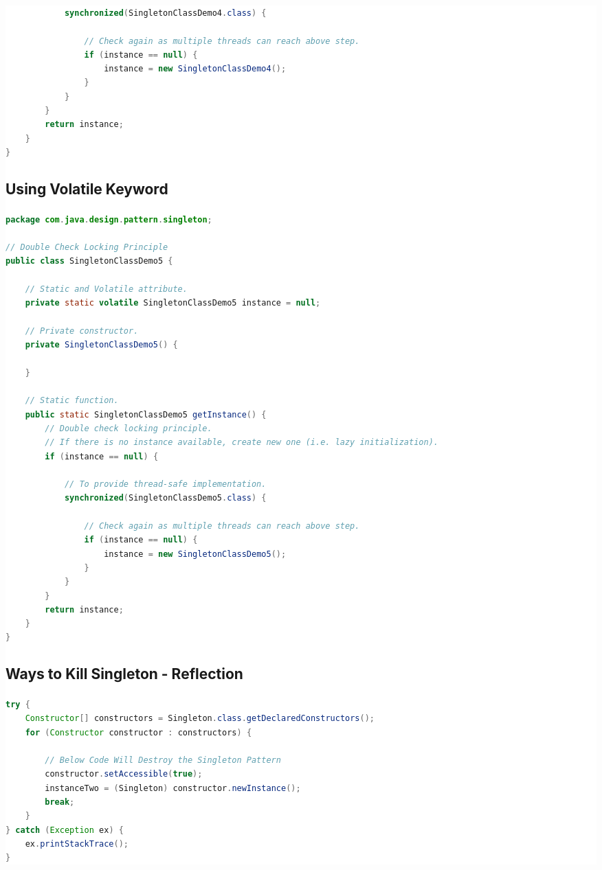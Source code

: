 ```java
			synchronized(SingletonClassDemo4.class) {

				// Check again as multiple threads can reach above step.
				if (instance == null) {
					instance = new SingletonClassDemo4();
				}
			}
		}
		return instance;
	}
}
```

## Using Volatile Keyword
```java
package com.java.design.pattern.singleton;

// Double Check Locking Principle
public class SingletonClassDemo5 {

	// Static and Volatile attribute.
	private static volatile SingletonClassDemo5 instance = null;

	// Private constructor.
	private SingletonClassDemo5() {

	}

	// Static function.
	public static SingletonClassDemo5 getInstance() {
		// Double check locking principle.
		// If there is no instance available, create new one (i.e. lazy initialization).
		if (instance == null) {

			// To provide thread-safe implementation.
			synchronized(SingletonClassDemo5.class) {

				// Check again as multiple threads can reach above step.
				if (instance == null) {
					instance = new SingletonClassDemo5();
				}
			}
		}
		return instance;
	}
}
```

##  Ways to Kill Singleton - Reflection
```java
try {
	Constructor[] constructors = Singleton.class.getDeclaredConstructors();
	for (Constructor constructor : constructors) {

		// Below Code Will Destroy the Singleton Pattern
		constructor.setAccessible(true);
		instanceTwo = (Singleton) constructor.newInstance();
		break;
	}
} catch (Exception ex) {
	ex.printStackTrace();
}
```